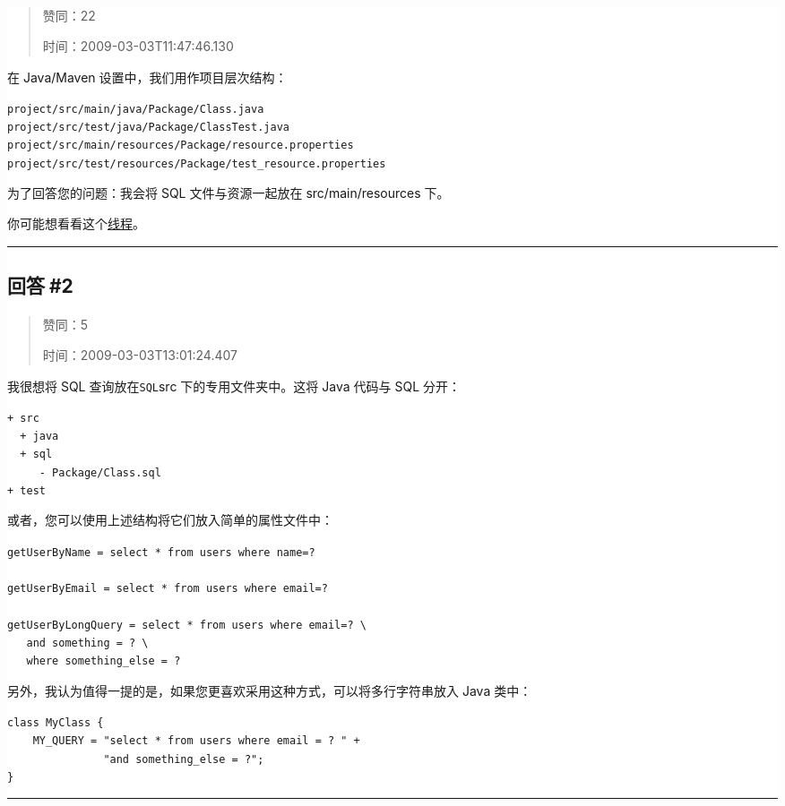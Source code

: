 > 赞同：22
> 
> 时间：2009-03-03T11:47:46.130

在 Java/Maven 设置中，我们用作项目层次结构：

```
project/src/main/java/Package/Class.java
project/src/test/java/Package/ClassTest.java
project/src/main/resources/Package/resource.properties
project/src/test/resources/Package/test_resource.properties 
```

为了回答您的问题：我会将 SQL 文件与资源一起放在 src/main/resources 下。

你可能想看看这个[线程](https://stackoverflow.com/questions/301839/unittest-how-do-you-organise-your-testing-files)。

* * *

## 回答 #2

> 赞同：5
> 
> 时间：2009-03-03T13:01:24.407

我很想将 SQL 查询放在`SQL`src 下的专用文件夹中。这将 Java 代码与 SQL 分开：

```
+ src
  + java 
  + sql
     - Package/Class.sql
+ test 
```

或者，您可以使用上述结构将它们放入简单的属性文件中：

```
getUserByName = select * from users where name=?

getUserByEmail = select * from users where email=?

getUserByLongQuery = select * from users where email=? \
   and something = ? \
   where something_else = ? 
```

另外，我认为值得一提的是，如果您更喜欢采用这种方式，可以将多行字符串放入 Java 类中：

```
class MyClass {
    MY_QUERY = "select * from users where email = ? " + 
               "and something_else = ?";
} 
```

* * *
